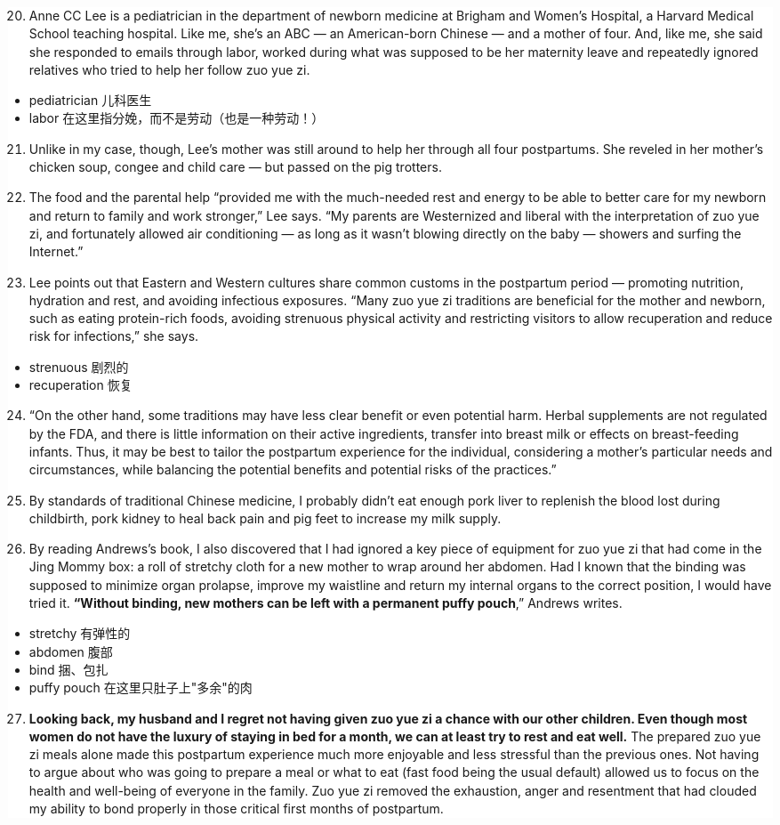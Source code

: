 
20. Anne CC Lee is a pediatrician in the department of newborn medicine at Brigham and Women’s Hospital, a Harvard Medical School teaching hospital. Like me, she’s an ABC — an American-born Chinese — and a mother of four. And, like me, she said she responded to emails through labor, worked during what was supposed to be her maternity leave and repeatedly ignored relatives who tried to help her follow zuo yue zi.

- pediatrician 儿科医生
- labor 在这里指分娩，而不是劳动（也是一种劳动！）


21. Unlike in my case, though, Lee’s mother was still around to help her through all four postpartums. She reveled in her mother’s chicken soup, congee and child care — but passed on the pig trotters.

22. The food and the parental help “provided me with the much-needed rest and energy to be able to better care for my newborn and return to family and work stronger,” Lee says. “My parents are Westernized and liberal with the interpretation of zuo yue zi, and fortunately allowed air conditioning — as long as it wasn’t blowing directly on the baby — showers and surfing the Internet.”

23. Lee points out that Eastern and Western cultures share common customs in the postpartum period — promoting nutrition, hydration and rest, and avoiding infectious exposures. “Many zuo yue zi traditions are beneficial for the mother and newborn, such as eating protein-rich foods, avoiding strenuous physical activity and restricting visitors to allow recuperation and reduce risk for infections,” she says.

- strenuous 剧烈的
- recuperation 恢复


24. “On the other hand, some traditions may have less clear benefit or even potential harm. Herbal supplements are not regulated by the FDA, and there is little information on their active ingredients, transfer into breast milk or effects on breast-feeding infants. Thus, it may be best to tailor the postpartum experience for the individual, considering a mother’s particular needs and circumstances, while balancing the potential benefits and potential risks of the practices.”

25. By standards of traditional Chinese medicine, I probably didn’t eat enough pork liver to replenish the blood lost during childbirth, pork kidney to heal back pain and pig feet to increase my milk supply.

26. By reading Andrews’s book, I also discovered that I had ignored a key piece of equipment for zuo yue zi that had come in the Jing Mommy box: a roll of stretchy cloth for a new mother to wrap around her abdomen. Had I known that the binding was supposed to minimize organ prolapse, improve my waistline and return my internal organs to the correct position, I would have tried it. **“Without binding, new mothers can be left with a permanent puffy pouch**,” Andrews writes.

- stretchy 有弹性的
- abdomen 腹部
- bind 捆、包扎
- puffy pouch 在这里只肚子上"多余"的肉

27. **Looking back, my husband and I regret not having given zuo yue zi a chance with our other children. **E**ven though most women do not have the luxury of staying in bed for a month, we can at least try to rest and eat well.** The prepared zuo yue zi meals alone made this postpartum experience much more enjoyable and less stressful than the previous ones. Not having to argue about who was going to prepare a meal or what to eat (fast food being the usual default) allowed us to focus on the health and well-being of everyone in the family. Zuo yue zi removed the exhaustion, anger and resentment that had clouded my ability to bond properly in those critical first months of postpartum.
